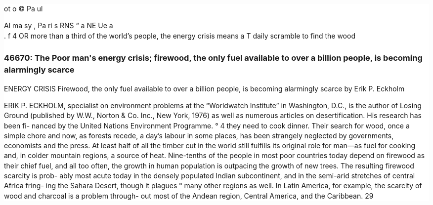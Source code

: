 ot
o 
© 
Pa
ul
 
Al
ma
sy
, 
Pa
ri
s  RNS 
“ a 
NE Ue a  
. f 4 OR more than a third of the world’s 
people, the energy crisis means a 
T daily scramble to find the wood 


### 46670: The Poor man's energy crisis; firewood, the only fuel available to over a billion people, is becoming alarmingly scarce

ENERGY CRISIS 
Firewood, the only fuel available 
to over a billion people, 
is becoming alarmingly scarce 
by Erik P. Eckholm 
  
ERIK P. ECKHOLM, specialist on environment problems at the “Worldwatch Institute” in 
Washington, D.C., is the author of Losing Ground (published by W.W., Norton & Co. Inc., 
New York, 1976) as well as numerous articles on desertification. His research has been fi- 
nanced by the United Nations Environment Programme. ° 
4 
they need to cook dinner. Their search 
for wood, once a simple chore and now, 
as forests recede, a day’s labour in some 
places, has been strangely neglected by 
governments, economists and the press. 
At least half of all the timber cut in 
the world still fulfills its original role for 
man—as fuel for cooking and, in colder 
mountain regions, a source of heat. 
Nine-tenths of the people in most poor 
countries today depend on firewood as 
their chief fuel, and all too often, the 
growth in human population is outpacing 
the growth of new trees. 
The resulting firewood scarcity is prob- 
ably most acute today in the densely 
populated Indian subcontinent, and in the 
semi-arid stretches of central Africa fring- 
ing the Sahara Desert, though it plagues ° 
many other regions as well. In Latin 
America, for example, the scarcity of 
wood and charcoal is a problem through- 
out most of the Andean region, Central 
America, and the Caribbean. 
29

